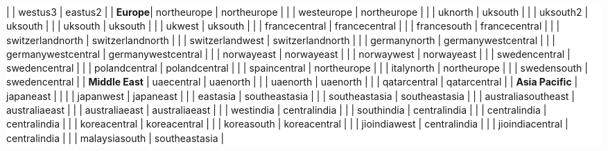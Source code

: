 | | westus3 | eastus2 |
| **Europe**| northeurope | northeurope |
| | westeurope | northeurope |
| | uknorth | uksouth |
| | uksouth2 | uksouth |
| | uksouth | uksouth |
| | ukwest | uksouth |
| | francecentral | francecentral |
| | francesouth | francecentral |
| | switzerlandnorth | switzerlandnorth |
| | switzerlandwest | switzerlandnorth |
| | germanynorth | germanywestcentral |
| | germanywestcentral | germanywestcentral |
| | norwayeast | norwayeast |
| | norwaywest | norwayeast |
| | swedencentral | swedencentral |
| | polandcentral | polandcentral |
| | spaincentral | northeurope |
| | italynorth | northeurope |
| | swedensouth | swedencentral |
| **Middle East** | uaecentral | uaenorth |
| | uaenorth | uaenorth |
| | qatarcentral | qatarcentral |
| **Asia Pacific** | japaneast | |
| | japanwest | japaneast |
| | eastasia | southeastasia |
| | southeastasia | southeastasia |
| | australiasoutheast | australiaeast |
| | australiaeast | australiaeast |
| | westindia | centralindia |
| | southindia | centralindia |
| | centralindia | centralindia |
| | koreacentral | koreacentral |
| | koreasouth | koreacentral |
| | jioindiawest | centralindia |
| | jioindiacentral | centralindia |
| | malaysiasouth | southeastasia |